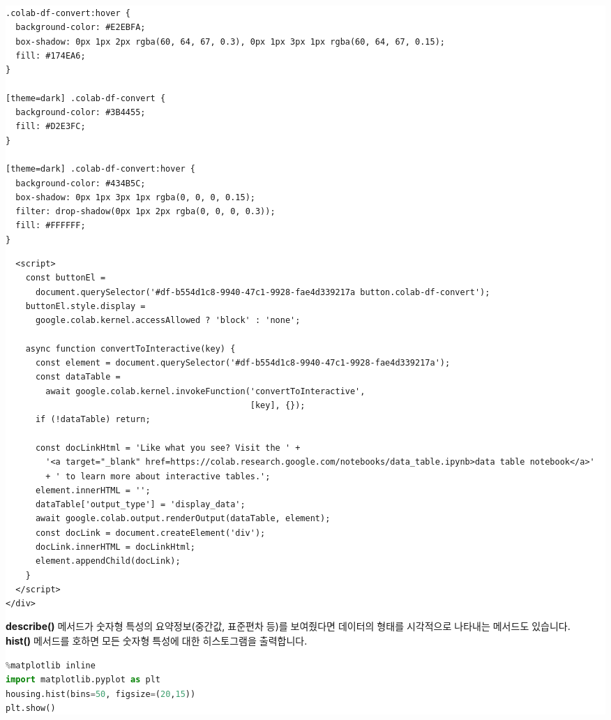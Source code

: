     .colab-df-convert:hover {
      background-color: #E2EBFA;
      box-shadow: 0px 1px 2px rgba(60, 64, 67, 0.3), 0px 1px 3px 1px rgba(60, 64, 67, 0.15);
      fill: #174EA6;
    }

    [theme=dark] .colab-df-convert {
      background-color: #3B4455;
      fill: #D2E3FC;
    }

    [theme=dark] .colab-df-convert:hover {
      background-color: #434B5C;
      box-shadow: 0px 1px 3px 1px rgba(0, 0, 0, 0.15);
      filter: drop-shadow(0px 1px 2px rgba(0, 0, 0, 0.3));
      fill: #FFFFFF;
    }
  </style>

      <script>
        const buttonEl =
          document.querySelector('#df-b554d1c8-9940-47c1-9928-fae4d339217a button.colab-df-convert');
        buttonEl.style.display =
          google.colab.kernel.accessAllowed ? 'block' : 'none';

        async function convertToInteractive(key) {
          const element = document.querySelector('#df-b554d1c8-9940-47c1-9928-fae4d339217a');
          const dataTable =
            await google.colab.kernel.invokeFunction('convertToInteractive',
                                                     [key], {});
          if (!dataTable) return;

          const docLinkHtml = 'Like what you see? Visit the ' +
            '<a target="_blank" href=https://colab.research.google.com/notebooks/data_table.ipynb>data table notebook</a>'
            + ' to learn more about interactive tables.';
          element.innerHTML = '';
          dataTable['output_type'] = 'display_data';
          await google.colab.output.renderOutput(dataTable, element);
          const docLink = document.createElement('div');
          docLink.innerHTML = docLinkHtml;
          element.appendChild(docLink);
        }
      </script>
    </div>
  </div>




**describe()** 메서드가 숫자형 특성의 요약정보(중간값, 표준편차 등)를 보여줬다면 데이터의 형태를 시각적으로 나타내는 메서드도 있습니다.
<br/>
**hist()** 메서드를 호하면 모든 숫자형 특성에 대한 히스토그램을 출력합니다.


```python
%matplotlib inline
import matplotlib.pyplot as plt
housing.hist(bins=50, figsize=(20,15))
plt.show()
```
